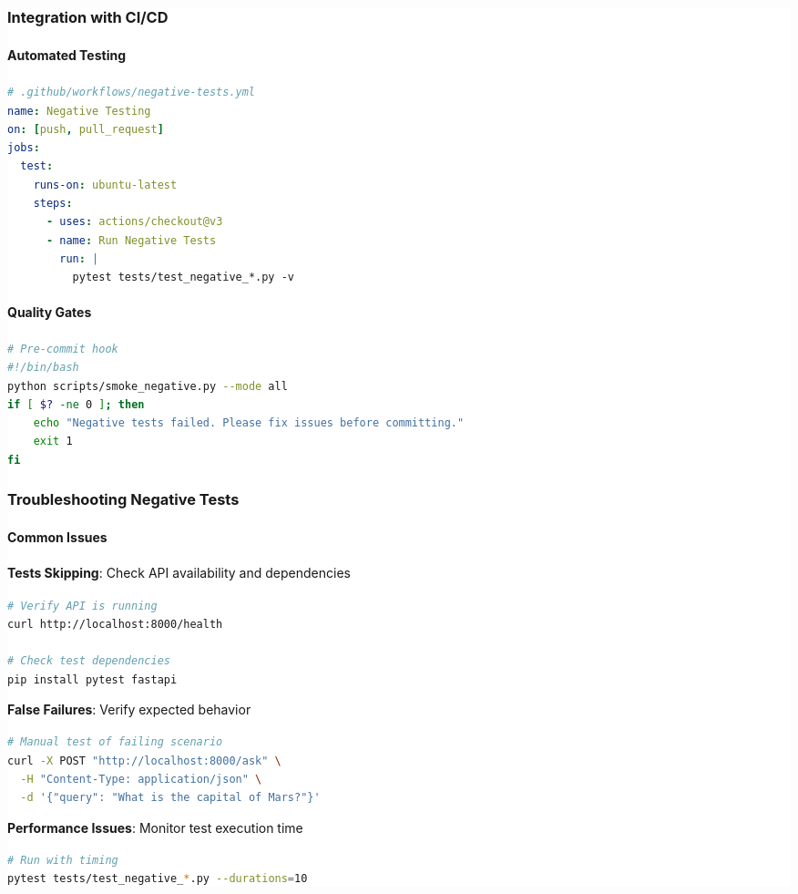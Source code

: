 ### Integration with CI/CD

#### Automated Testing
```yaml
# .github/workflows/negative-tests.yml
name: Negative Testing
on: [push, pull_request]
jobs:
  test:
    runs-on: ubuntu-latest
    steps:
      - uses: actions/checkout@v3
      - name: Run Negative Tests
        run: |
          pytest tests/test_negative_*.py -v
```

#### Quality Gates
```bash
# Pre-commit hook
#!/bin/bash
python scripts/smoke_negative.py --mode all
if [ $? -ne 0 ]; then
    echo "Negative tests failed. Please fix issues before committing."
    exit 1
fi
```

### Troubleshooting Negative Tests

#### Common Issues

**Tests Skipping**: Check API availability and dependencies
```bash
# Verify API is running
curl http://localhost:8000/health

# Check test dependencies
pip install pytest fastapi
```

**False Failures**: Verify expected behavior
```bash
# Manual test of failing scenario
curl -X POST "http://localhost:8000/ask" \
  -H "Content-Type: application/json" \
  -d '{"query": "What is the capital of Mars?"}'
```

**Performance Issues**: Monitor test execution time
```bash
# Run with timing
pytest tests/test_negative_*.py --durations=10
```

